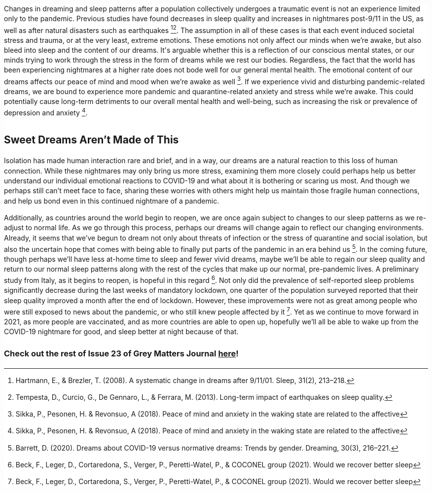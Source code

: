 Changes in dreaming and sleep patterns after a population collectively undergoes a traumatic event is not an experience limited only to the pandemic. Previous studies have found decreases in sleep quality and increases in nightmares post-9/11 in the US, as well as after natural disasters such as earthquakes [^17][^18]. The assumption in all of these cases is that each event induced societal stress and trauma, or at the very least, extreme emotions. These emotions not only affect our minds when we’re awake, but also bleed into sleep and the content of our dreams. It's arguable whether this is a reflection of our conscious mental states, or our minds trying to work through the stress in the form of dreams while we rest our bodies. Regardless, the fact that the world has been experiencing nightmares at a higher rate does not bode well for our general mental health. The emotional content of our dreams affects our peace of mind and mood when we’re awake as well [^19]. If we experience vivid and disturbing pandemic-related dreams, we are bound to experience more pandemic and quarantine-related anxiety and stress while we’re awake. This could potentially cause long-term detriments to our overall mental health and well-being, such as increasing the risk or prevalence of depression and anxiety [^19].

## Sweet Dreams Aren’t Made of This

Isolation has made human interaction rare and brief, and in a way, our dreams are a natural reaction to this loss of human connection. While these nightmares may only bring us more stress, examining them more closely could perhaps help us better understand our individual emotional reactions to COVID-19 and what about it is bothering or scaring us most. And though we perhaps still can’t meet face to face, sharing these worries with others might help us maintain those fragile human connections, and help us bond even in this continued nightmare of a pandemic.

Additionally, as countries around the world begin to reopen, we are once again subject to changes to our sleep patterns as we re-adjust to normal life. As we go through this process, perhaps our dreams will change again to reflect our changing environments. Already, it seems that we’ve begun to dream not only about threats of infection or the stress of quarantine and social isolation, but also the uncertain hope that comes with being able to finally put parts of the pandemic in an era behind us [^16]. In the coming future, though perhaps we’ll have less at-home time to sleep and fewer vivid dreams, maybe we’ll be able to regain our sleep quality and return to our normal sleep patterns along with the rest of the cycles that make up our normal, pre-pandemic lives.  A preliminary study from Italy, as it begins to reopen, is hopeful in this regard [^20]. Not only did the prevalence of self-reported sleep problems significantly decrease during the last weeks of mandatory lockdown, one quarter of the population surveyed reported that their sleep quality improved a month after the end of lockdown. However, these improvements were not as great among people who were still exposed to news about the pandemic, or who still knew people affected by it [^20]. Yet as we continue to move forward in 2021, as more people are vaccinated, and as more countries are able to open up, hopefully we’ll all be able to wake up from the COVID-19 nightmare for good, and sleep better at night because of that.

### **Check out the rest of Issue 23 of Grey Matters Journal [here](https://greymattersjournal.org/tag/issue-23/)!**

[^1]: [Google Public Data](https://trends.google.com/trends/explore?date=2020-01-01%202021-01-01&geo=US&q=dreams%20during%20quarantine). Dreams during Quarantine. Google Trends Analysis. 16 May 2021.
[^2]: '@snitchery'. 2020, April 2. 'dude my dreams during quarantine...... SO weird lmao little brain u okay'. [Tweet](https://twitter.com/snitchery/status/1245740453691117569)
[^3]: [@CovidDreams](https://twitter.com/coviddreams?lang=en)
[^4]: [idreamofcovid.com](https://www.idreamofcovid.com/)
[^5]: Gorgoni, M., Scarpelli, S., Alfonsi, V., Annarumma, L., Cordone, S., Stravolo, S., & De Gennaro, L. (2021). Pandemic
    dreams: quantitative and qualitative features of the oneiric activity during the lockdown due to COVID-19 in Italy. Sleep medicine, 81, 20–32. Advance online publication. [https://doi.org/10.1016/j.sleep.2021.02.006](https://doi.org/10.1016/j.sleep.2021.02.006)
[^6]: Ghotbi, N., Pilz, L. K., Winnebeck, E. C., Vetter, C., Zerbini, G., Lenssen, D., Frighetto, G., Salamanca, M., Costa, R.,
     Montagnese, S., & Roenneberg, T. (2020). The µMCTQ: An Ultra-Short Version of the Munich ChronoType Questionnaire. Journal of biological rhythms, 35(1), 98–110. [https://doi.org/10.1177/0748730419886986](https://doi.org/10.1177/0748730419886986)
[^7]: Blume, C., Schmidt, M. H., & Cajochen, C. (2020). Effects of the COVID-19 lockdown on human sleep and rest-activity
     rhythms. Current biology : CB, 30(14), R795–R797. [https://doi.org/10.1016/j.cub.2020.06.021](https://doi.org/10.1016/j.cub.2020.06.021)
[^8]: Wright, K. P., Jr, Linton, S. K., Withrow, D., Casiraghi, L., Lanza, S. M., Iglesia, H., Vetter, C., & Depner, C. M.
    (2020). Sleep in university students prior to and during COVID-19 Stay-at-Home orders. Current biology : CB, 30(14), R797–R798. [https://doi.org/10.1016/j.cub.2020.06.022](https://doi.org/10.1016/j.cub.2020.06.022)
[^9]: Bottary, R., Simonelli, G., Cunningham, T. J., Kensinger, E. A., & Mantua, J. (2020). Sleep extension: an explanation for
     increased pandemic dream recall?. Sleep, 43(11), zsaa131. [https://doi.org/10.1093/sleep/zsaa131](https://doi.org/10.1093/sleep/zsaa131)
[^10]: Kocevska, D., Blanken, T. F., Van Someren, E., & Rösler, L. (2020). Sleep quality during the COVID-19 pandemic: not one
     size fits all. Sleep medicine, 76, 86–88. [https://doi.org/10.1016/j.sleep.2020.09.029](https://doi.org/10.1016/j.sleep.2020.09.029)

[^11]: van Wyk, M., Solms, M., & Lipinska, G. (2019). Increased Awakenings From Non-rapid Eye Movement Sleep Explain Differences
[^12]: Capellini, I., Barton, R. A., McNamara, P., Preston, B. T., & Nunn, C. L. (2008). Phylogenetic analysis of the ecology and
[^13]: Pesonen, A. K., Lipsanen, J., Halonen, R., Elovainio, M., Sandman, N., Mäkelä, J. M., Antila, M., Béchard, D., Ollila, H.
[^14]: Kilius, E., Abbas, N. H., McKinnon, L., & Samson, D. R. (2021). Pandemic Nightmares: COVID-19 Lockdown Associated With 
[^16]: Barrett, D. (2020). Dreams about COVID-19 versus normative dreams: Trends by gender. Dreaming, 30(3), 216–221. 
[^17]: Hartmann, E., & Brezler, T. (2008). A systematic change in dreams after 9/11/01. Sleep, 31(2), 213–218. 
[^18]: Tempesta, D., Curcio, G., De Gennaro, L., & Ferrara, M. (2013). Long-term impact of earthquakes on sleep quality. 
[^19]: Sikka, P., Pesonen, H. & Revonsuo, A (2018). Peace of mind and anxiety in the waking state are related to the affective
[^20]: Beck, F., Leger, D., Cortaredona, S., Verger, P., Peretti-Watel, P., & COCONEL group (2021). Would we recover better sleep